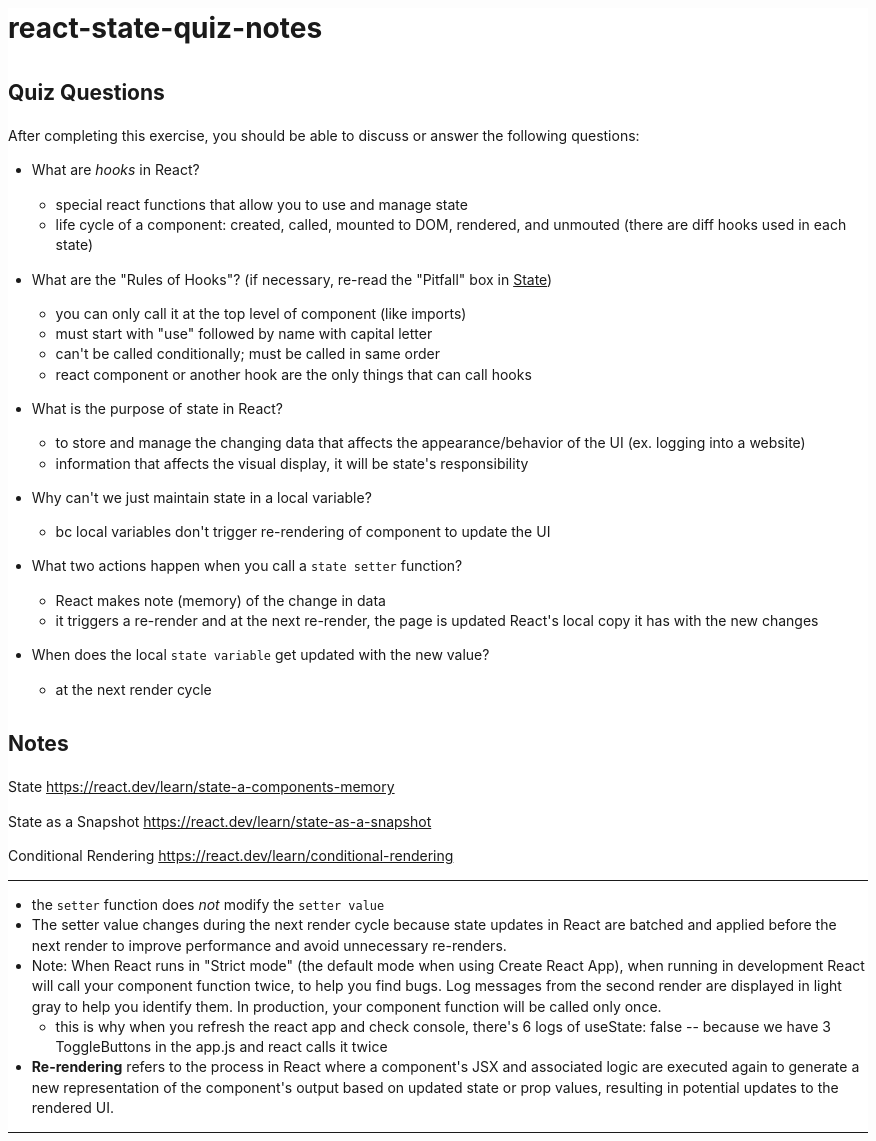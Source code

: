 # react-state-quiz-notes

## Quiz Questions

After completing this exercise, you should be able to discuss or answer the following questions:

- What are _hooks_ in React?

  - special react functions that allow you to use and manage state
  - life cycle of a component: created, called, mounted to DOM, rendered, and unmouted (there are diff hooks used in each state)

- What are the "Rules of Hooks"? (if necessary, re-read the "Pitfall" box in [State](https://react.dev/learn/state-a-components-memory))

  - you can only call it at the top level of component (like imports)
  - must start with "use" followed by name with capital letter
  - can't be called conditionally; must be called in same order
  - react component or another hook are the only things that can call hooks

- What is the purpose of state in React?

  - to store and manage the changing data that affects the appearance/behavior of the UI (ex. logging into a website)
  - information that affects the visual display, it will be state's responsibility

- Why can't we just maintain state in a local variable?

  - bc local variables don't trigger re-rendering of component to update the UI

- What two actions happen when you call a `state setter` function?

  - React makes note (memory) of the change in data
  - it triggers a re-render and at the next re-render, the page is updated React's local copy it has with the new changes

- When does the local `state variable` get updated with the new value?
  - at the next render cycle

## Notes

State https://react.dev/learn/state-a-components-memory

State as a Snapshot https://react.dev/learn/state-as-a-snapshot

Conditional Rendering https://react.dev/learn/conditional-rendering

---

- the `setter` function does _not_ modify the `setter value`
- The setter value changes during the next render cycle because state updates in React are batched and applied before the next render to improve performance and avoid unnecessary re-renders.
- Note: When React runs in "Strict mode" (the default mode when using Create React App), when running in development React will call your component function twice, to help you find bugs. Log messages from the second render are displayed in light gray to help you identify them. In production, your component function will be called only once.
  - this is why when you refresh the react app and check console, there's 6 logs of useState: false -- because we have 3 ToggleButtons in the app.js and react calls it twice
- **Re-rendering** refers to the process in React where a component's JSX and associated logic are executed again to generate a new representation of the component's output based on updated state or prop values, resulting in potential updates to the rendered UI.

---